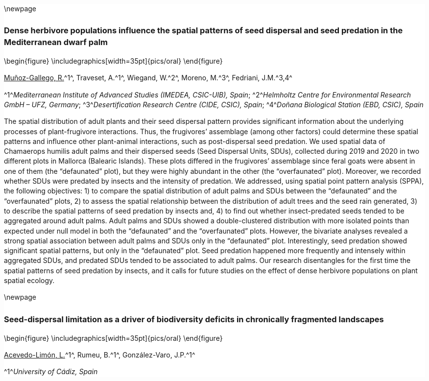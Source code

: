 \newpage

### Dense herbivore populations influence the spatial patterns of seed dispersal and seed predation in the Mediterranean dwarf palm

\begin{figure}
\includegraphics[width=35pt]{pics/oral} \end{figure}

[Muñoz-Gallego, R.](rmunoz@imedea.uib-csic.es)^1^, Traveset, A.^1^, Wiegand, W.^2^, Moreno, M.^3^, Fedriani, J.M.^3,4^

^1^*Mediterranean Institute of Advanced Studies (IMEDEA, CSIC-UIB), Spain*; ^2^*Helmholtz Centre for Environmental Research GmbH – UFZ, Germany*; ^3^*Desertification Research Centre (CIDE, CSIC), Spain*; ^4^*Doñana Biological Station (EBD, CSIC), Spain*

The spatial distribution of adult plants and their seed dispersal pattern provides significant information about the underlying processes of plant-frugivore interactions. Thus, the frugivores’ assemblage (among other factors) could determine these spatial patterns and influence other plant-animal interactions, such as post-dispersal seed predation. We used spatial data of Chamaerops humilis adult palms and their dispersed seeds (Seed Dispersal Units, SDUs), collected during 2019 and 2020 in two different plots in Mallorca (Balearic Islands). These plots differed in the frugivores’ assemblage since feral goats were absent in one of them (the “defaunated” plot), but they were highly abundant in the other (the “overfaunated” plot). Moreover, we recorded whether SDUs were predated by insects and the intensity of predation. We addressed, using spatial point pattern analysis (SPPA), the following objectives: 1) to compare the spatial distribution of adult palms and SDUs between the “defaunated” and the “overfaunated” plots, 2) to assess the spatial relationship between the distribution of adult trees and the seed rain generated, 3) to describe the spatial patterns of seed predation by insects and, 4) to find out whether insect-predated seeds tended to be aggregated around adult palms. Adult palms and SDUs showed a double-clustered distribution with more isolated points than expected under null model in both the “defaunated” and the “overfaunated” plots. However, the bivariate analyses revealed a strong spatial association between adult palms and SDUs only in the “defaunated” plot. Interestingly, seed predation showed significant spatial patterns, but only in the “defaunated” plot. Seed predation happened more frequently and intensely within aggregated SDUs, and predated SDUs tended to be associated to adult palms. Our research disentangles for the first time the spatial patterns of seed predation by insects, and it calls for future studies on the effect of dense herbivore populations on plant spatial ecology.

\newpage

### Seed-dispersal limitation as a driver of biodiversity deficits in chronically fragmented landscapes

\begin{figure}
\includegraphics[width=35pt]{pics/oral} \end{figure}

[Acevedo-Limón, L.](lucia.acevedo@uca.es)^1^, Rumeu, B.^1^, González-Varo, J.P.^1^

^1^*University of Cádiz, Spain*
